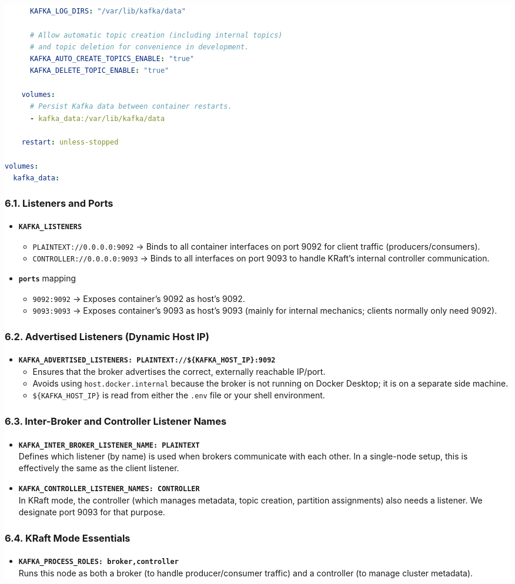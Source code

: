 ```yaml
      KAFKA_LOG_DIRS: "/var/lib/kafka/data"

      # Allow automatic topic creation (including internal topics) 
      # and topic deletion for convenience in development.
      KAFKA_AUTO_CREATE_TOPICS_ENABLE: "true"
      KAFKA_DELETE_TOPIC_ENABLE: "true"

    volumes:
      # Persist Kafka data between container restarts. 
      - kafka_data:/var/lib/kafka/data

    restart: unless-stopped

volumes:
  kafka_data:
```

### 6.1. Listeners and Ports

- **`KAFKA_LISTENERS`**  
  - `PLAINTEXT://0.0.0.0:9092` → Binds to all container interfaces on port 9092 for client traffic (producers/consumers).  
  - `CONTROLLER://0.0.0.0:9093` → Binds to all interfaces on port 9093 to handle KRaft’s internal controller communication.

- **`ports`** mapping  
  - `9092:9092` → Exposes container’s 9092 as host’s 9092.  
  - `9093:9093` → Exposes container’s 9093 as host’s 9093 (mainly for internal mechanics; clients normally only need 9092).

### 6.2. Advertised Listeners (Dynamic Host IP)

- **`KAFKA_ADVERTISED_LISTENERS: PLAINTEXT://${KAFKA_HOST_IP}:9092`**  
  - Ensures that the broker advertises the correct, externally reachable IP/port.  
  - Avoids using `host.docker.internal` because the broker is not running on Docker Desktop; it is on a separate side machine.  
  - `${KAFKA_HOST_IP}` is read from either the `.env` file or your shell environment.

### 6.3. Inter-Broker and Controller Listener Names

- **`KAFKA_INTER_BROKER_LISTENER_NAME: PLAINTEXT`**  
  Defines which listener (by name) is used when brokers communicate with each other. In a single-node setup, this is effectively the same as the client listener.  

- **`KAFKA_CONTROLLER_LISTENER_NAMES: CONTROLLER`**  
  In KRaft mode, the controller (which manages metadata, topic creation, partition assignments) also needs a listener. We designate port 9093 for that purpose.

### 6.4. KRaft Mode Essentials

- **`KAFKA_PROCESS_ROLES: broker,controller`**  
  Runs this node as both a broker (to handle producer/consumer traffic) and a controller (to manage cluster metadata).  
